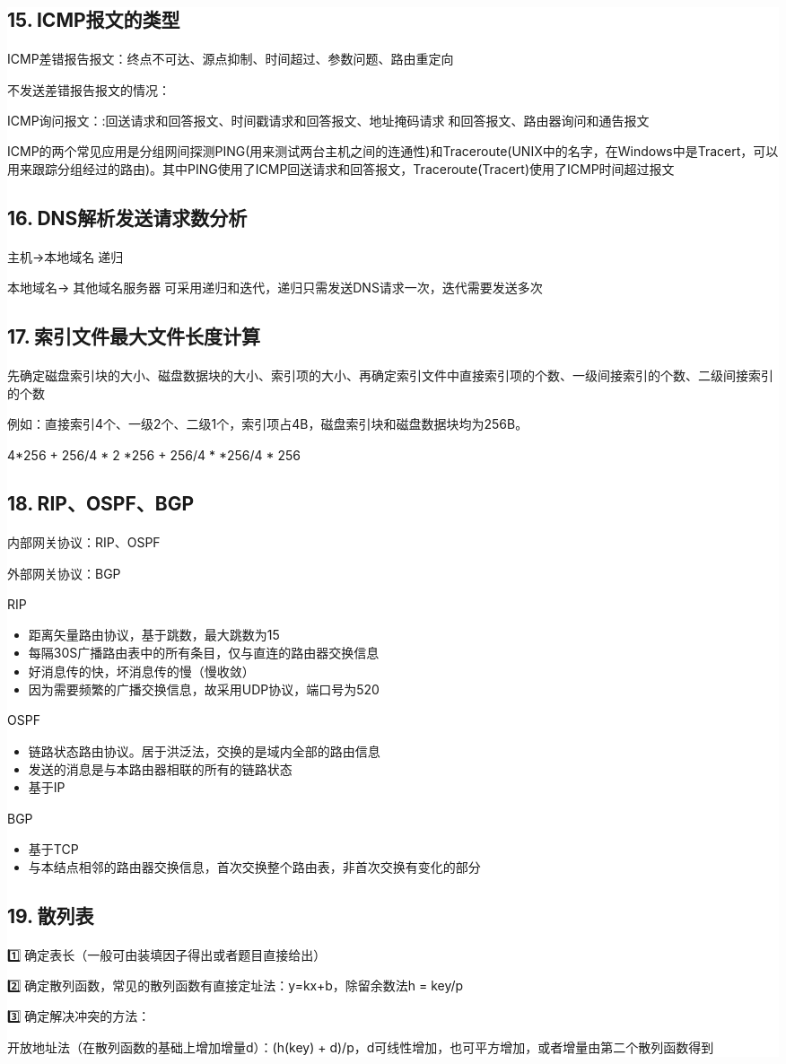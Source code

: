 ## 15. ICMP报文的类型

ICMP差错报告报文：终点不可达、源点抑制、时间超过、参数问题、路由重定向

不发送差错报告报文的情况：

ICMP询问报文：:回送请求和回答报文、时间戳请求和回答报文、地址掩码请求 和回答报文、路由器询问和通告报文

ICMP的两个常见应用是分组网间探测PING(用来测试两台主机之间的连通性)和Traceroute(UNIX中的名字，在Windows中是Tracert，可以用来跟踪分组经过的路由)。其中PING使用了ICMP回送请求和回答报文，Traceroute(Tracert)使用了ICMP时间超过报文

## 16. DNS解析发送请求数分析

主机->本地域名 递归

本地域名-> 其他域名服务器 可采用递归和迭代，递归只需发送DNS请求一次，迭代需要发送多次

## 17. 索引文件最大文件长度计算

先确定磁盘索引块的大小、磁盘数据块的大小、索引项的大小、再确定索引文件中直接索引项的个数、一级间接索引的个数、二级间接索引的个数

例如：直接索引4个、一级2个、二级1个，索引项占4B，磁盘索引块和磁盘数据块均为256B。

4*256 + 256/4 * 2 *256 +  256/4 *  *256/4 * 256 

## 18. RIP、OSPF、BGP

内部网关协议：RIP、OSPF

外部网关协议：BGP

RIP
- 距离矢量路由协议，基于跳数，最大跳数为15
- 每隔30S广播路由表中的所有条目，仅与直连的路由器交换信息
- 好消息传的快，坏消息传的慢（慢收敛）
- 因为需要频繁的广播交换信息，故采用UDP协议，端口号为520

OSPF
- 链路状态路由协议。居于洪泛法，交换的是域内全部的路由信息
- 发送的消息是与本路由器相联的所有的链路状态
- 基于IP

BGP
- 基于TCP
- 与本结点相邻的路由器交换信息，首次交换整个路由表，非首次交换有变化的部分

## 19. 散列表

1️⃣ 确定表长（一般可由装填因子得出或者题目直接给出）

2️⃣ 确定散列函数，常见的散列函数有直接定址法：y=kx+b，除留余数法h = key/p

3️⃣ 确定解决冲突的方法：

开放地址法（在散列函数的基础上增加增量d）：(h(key) + d)/p，d可线性增加，也可平方增加，或者增量由第二个散列函数得到
